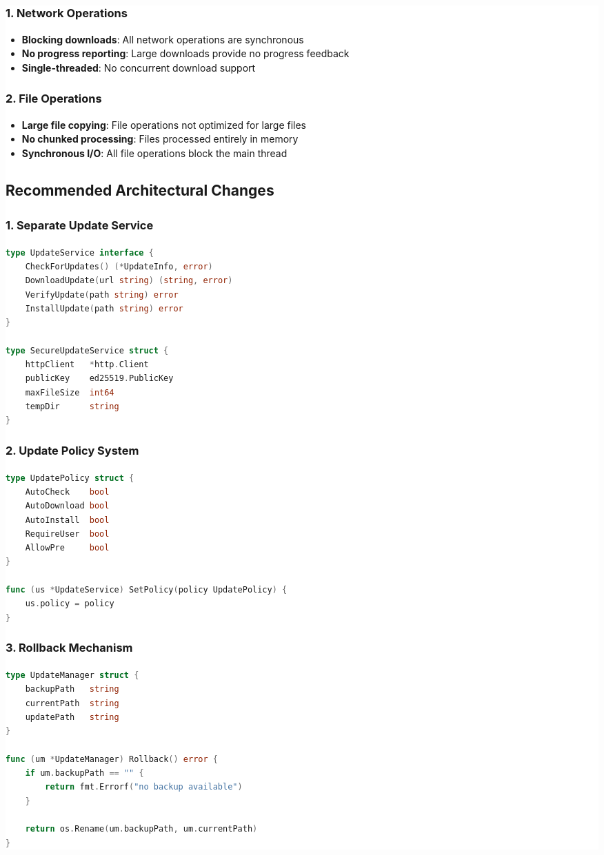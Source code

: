 ### 1. **Network Operations**
- **Blocking downloads**: All network operations are synchronous
- **No progress reporting**: Large downloads provide no progress feedback
- **Single-threaded**: No concurrent download support

### 2. **File Operations**
- **Large file copying**: File operations not optimized for large files
- **No chunked processing**: Files processed entirely in memory
- **Synchronous I/O**: All file operations block the main thread

## Recommended Architectural Changes

### 1. **Separate Update Service**
```go
type UpdateService interface {
    CheckForUpdates() (*UpdateInfo, error)
    DownloadUpdate(url string) (string, error)
    VerifyUpdate(path string) error
    InstallUpdate(path string) error
}

type SecureUpdateService struct {
    httpClient   *http.Client
    publicKey    ed25519.PublicKey
    maxFileSize  int64
    tempDir      string
}
```

### 2. **Update Policy System**
```go
type UpdatePolicy struct {
    AutoCheck    bool
    AutoDownload bool
    AutoInstall  bool
    RequireUser  bool
    AllowPre     bool
}

func (us *UpdateService) SetPolicy(policy UpdatePolicy) {
    us.policy = policy
}
```

### 3. **Rollback Mechanism**
```go
type UpdateManager struct {
    backupPath   string
    currentPath  string
    updatePath   string
}

func (um *UpdateManager) Rollback() error {
    if um.backupPath == "" {
        return fmt.Errorf("no backup available")
    }
    
    return os.Rename(um.backupPath, um.currentPath)
}
```
